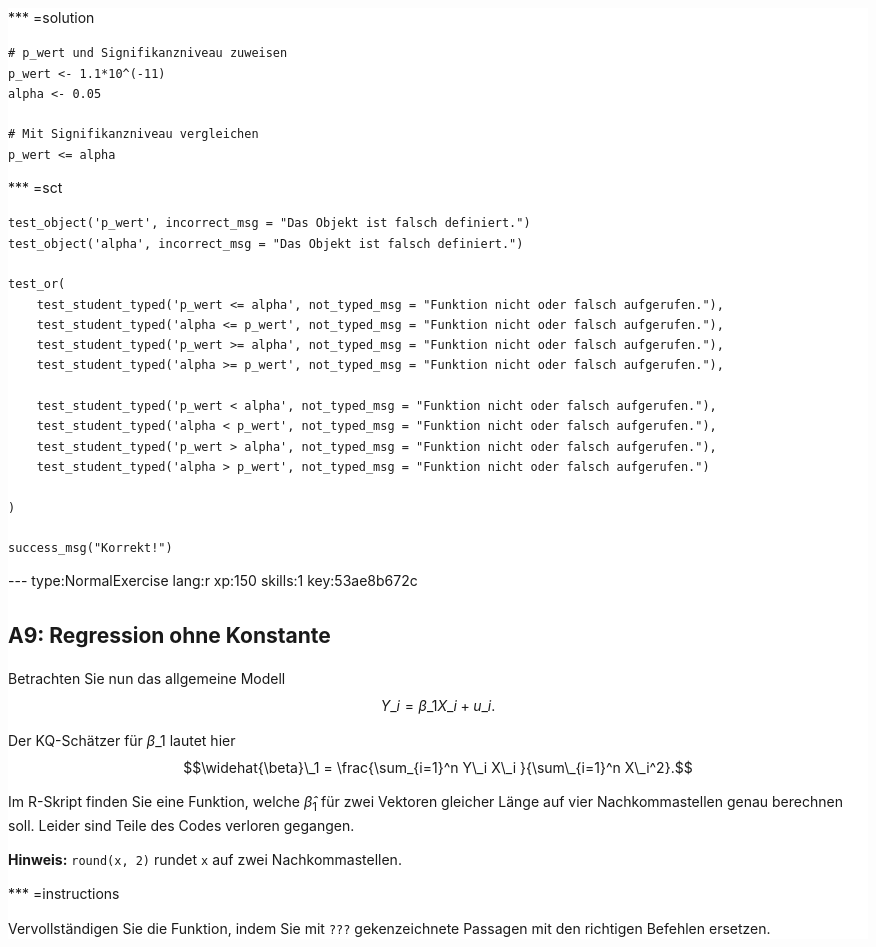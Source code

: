 *** =solution
```{r}
# p_wert und Signifikanzniveau zuweisen
p_wert <- 1.1*10^(-11)
alpha <- 0.05

# Mit Signifikanzniveau vergleichen
p_wert <= alpha
```

*** =sct
```{r}
test_object('p_wert', incorrect_msg = "Das Objekt ist falsch definiert.")
test_object('alpha', incorrect_msg = "Das Objekt ist falsch definiert.")

test_or(
    test_student_typed('p_wert <= alpha', not_typed_msg = "Funktion nicht oder falsch aufgerufen."),
    test_student_typed('alpha <= p_wert', not_typed_msg = "Funktion nicht oder falsch aufgerufen."),
    test_student_typed('p_wert >= alpha', not_typed_msg = "Funktion nicht oder falsch aufgerufen."),
    test_student_typed('alpha >= p_wert', not_typed_msg = "Funktion nicht oder falsch aufgerufen."),
    
    test_student_typed('p_wert < alpha', not_typed_msg = "Funktion nicht oder falsch aufgerufen."),
    test_student_typed('alpha < p_wert', not_typed_msg = "Funktion nicht oder falsch aufgerufen."),
    test_student_typed('p_wert > alpha', not_typed_msg = "Funktion nicht oder falsch aufgerufen."),
    test_student_typed('alpha > p_wert', not_typed_msg = "Funktion nicht oder falsch aufgerufen.")
    
)

success_msg("Korrekt!")
```




--- type:NormalExercise lang:r xp:150 skills:1 key:53ae8b672c
## A9: Regression ohne Konstante

Betrachten Sie nun das allgemeine Modell $$Y\_i = \beta\_1 X\_i + u\_i.$$ 

Der KQ-Schätzer für $\beta\_1$ lautet hier $$\widehat{\beta}\_1 = \frac{\sum_{i=1}^n Y\_i X\_i }{\sum\_{i=1}^n X\_i^2}.$$

Im R-Skript finden Sie eine Funktion, welche $\widehat{\beta}_1$ für zwei Vektoren gleicher Länge auf vier Nachkommastellen genau berechnen soll. Leider sind Teile des Codes verloren gegangen.

**Hinweis:** `round(x, 2)` rundet `x` auf zwei Nachkommastellen.

*** =instructions

Vervollständigen Sie die Funktion, indem Sie mit `???` gekenzeichnete Passagen mit den richtigen Befehlen ersetzen.

